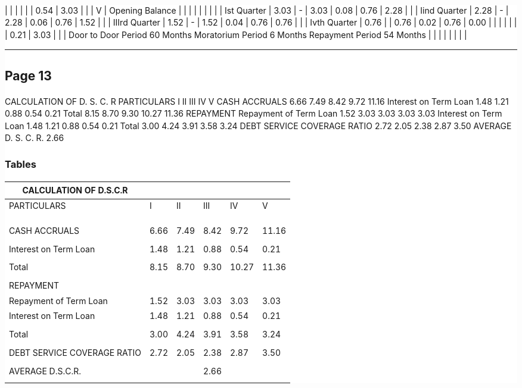 |  |  |  |  |  | 0.54 | 3.03 |  |
| V | Opening Balance |  |  |  |  |  |  |
|  | Ist Quarter | 3.03 | - | 3.03 | 0.08 | 0.76 | 2.28 |
|  | Iind Quarter | 2.28 | - | 2.28 | 0.06 | 0.76 | 1.52 |
|  | IIIrd Quarter | 1.52 | - | 1.52 | 0.04 | 0.76 | 0.76 |
|  | Ivth Quarter | 0.76 |  | 0.76 | 0.02 | 0.76 | 0.00 |
|  |  |  |  |  | 0.21 | 3.03 |  |
| Door to Door Period 60 Months
Moratorium Period 6 Months
Repayment Period 54 Months |  |  |  |  |  |  |  |

---

## Page 13

CALCULATION OF D. S. C. R PARTICULARS I II III IV V CASH ACCRUALS 6.66 7.49 8.42 9.72 11.16 Interest on Term Loan 1.48 1.21 0.88 0.54 0.21 Total 8.15 8.70 9.30 10.27 11.36 REPAYMENT Repayment of Term Loan 1.52 3.03 3.03 3.03 3.03 Interest on Term Loan 1.48 1.21 0.88 0.54 0.21 Total 3.00 4.24 3.91 3.58 3.24 DEBT SERVICE COVERAGE RATIO 2.72 2.05 2.38 2.87 3.50 AVERAGE D. S. C. R. 2.66

### Tables

| CALCULATION OF D.S.C.R |  |  |  |  |  |
|---|---|---|---|---|---|
| PARTICULARS | I | II | III | IV | V |
|  |  |  |  |  |  |
|  |  |  |  |  |  |
|  |  |  |  |  |  |
| CASH ACCRUALS | 6.66 | 7.49 | 8.42 | 9.72 | 11.16 |
|  |  |  |  |  |  |
| Interest on Term Loan | 1.48 | 1.21 | 0.88 | 0.54 | 0.21 |
|  |  |  |  |  |  |
| Total | 8.15 | 8.70 | 9.30 | 10.27 | 11.36 |
|  |  |  |  |  |  |
| REPAYMENT |  |  |  |  |  |
| Repayment of Term Loan | 1.52 | 3.03 | 3.03 | 3.03 | 3.03 |
| Interest on Term Loan | 1.48 | 1.21 | 0.88 | 0.54 | 0.21 |
|  |  |  |  |  |  |
| Total | 3.00 | 4.24 | 3.91 | 3.58 | 3.24 |
|  |  |  |  |  |  |
| DEBT SERVICE COVERAGE RATIO | 2.72 | 2.05 | 2.38 | 2.87 | 3.50 |
|  |  |  |  |  |  |
| AVERAGE D.S.C.R. |  |  | 2.66 |  |  |
|  |  |  |  |  |  |
